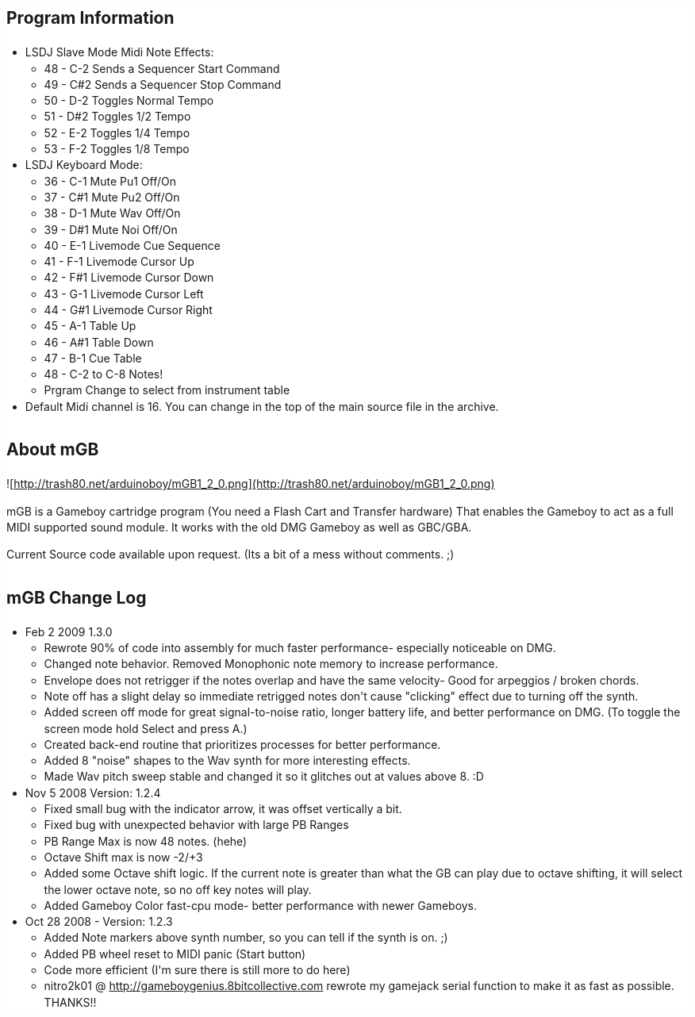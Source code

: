 ## Program Information ##
  * LSDJ Slave Mode Midi Note Effects:
    * 48 - C-2 Sends a Sequencer Start Command
    * 49 - C#2 Sends a Sequencer Stop Command
    * 50 - D-2 Toggles Normal Tempo
    * 51 - D#2 Toggles 1/2 Tempo
    * 52 - E-2 Toggles 1/4 Tempo
    * 53 - F-2 Toggles 1/8 Tempo
  * LSDJ Keyboard Mode:
    * 36 - C-1 Mute Pu1 Off/On
    * 37 - C#1 Mute Pu2 Off/On
    * 38 - D-1 Mute Wav Off/On
    * 39 - D#1 Mute Noi Off/On
    * 40 - E-1 Livemode Cue Sequence
    * 41 - F-1 Livemode Cursor Up
    * 42 - F#1 Livemode Cursor Down
    * 43 - G-1 Livemode Cursor Left
    * 44 - G#1 Livemode Cursor Right
    * 45 - A-1 Table Up
    * 46 - A#1 Table Down
    * 47 - B-1 Cue Table
    * 48 - C-2 to C-8 Notes!
    * Prgram Change to select from instrument table
  * Default Midi channel is 16. You can change in the top of the main source file in the archive.

## About mGB ##
![http://trash80.net/arduinoboy/mGB1_2_0.png](http://trash80.net/arduinoboy/mGB1_2_0.png)

mGB is a Gameboy cartridge program (You need a Flash Cart and Transfer hardware) That enables the Gameboy to act as a full MIDI supported sound module. It works with the old DMG Gameboy as well as GBC/GBA.

Current Source code available upon request. (Its a bit of a mess without comments. ;)

## mGB Change Log ##
  * Feb 2 2009 1.3.0
    * Rewrote 90% of code into assembly for much faster performance- especially noticeable on DMG.
    * Changed note behavior. Removed Monophonic note memory to increase performance.
    * Envelope does not retrigger if the notes overlap and have the same velocity- Good for arpeggios / broken chords.
    * Note off has a slight delay so immediate retrigged notes don't cause "clicking" effect due to turning off the synth.
    * Added screen off mode for great signal-to-noise ratio, longer battery life, and better performance on DMG. (To toggle the screen mode hold Select and press A.)
    * Created back-end routine that prioritizes processes for better performance.
    * Added 8 "noise" shapes to the Wav synth for more interesting effects.
    * Made Wav pitch sweep stable and changed it so it glitches out at values above 8. :D
  * Nov 5 2008 Version: 1.2.4
    * Fixed small bug with the indicator arrow, it was offset vertically a bit.
    * Fixed bug with unexpected behavior with large PB Ranges
    * PB Range Max is now 48 notes. (hehe)
    * Octave Shift max is now -2/+3
    * Added some Octave shift logic. If the current note is greater than what the GB can play due to octave shifting, it will select the lower octave note, so no off key notes will play.
    * Added Gameboy Color fast-cpu mode- better performance with newer Gameboys.
  * Oct 28 2008 - Version: 1.2.3
    * Added Note markers above synth number, so you can tell if the synth is on. ;)
    * Added PB wheel reset to MIDI panic (Start button)
    * Code more efficient (I'm sure there is still more to do here)
    * nitro2k01 @ http://gameboygenius.8bitcollective.com rewrote my gamejack serial function to make it as fast as possible. THANKS!!